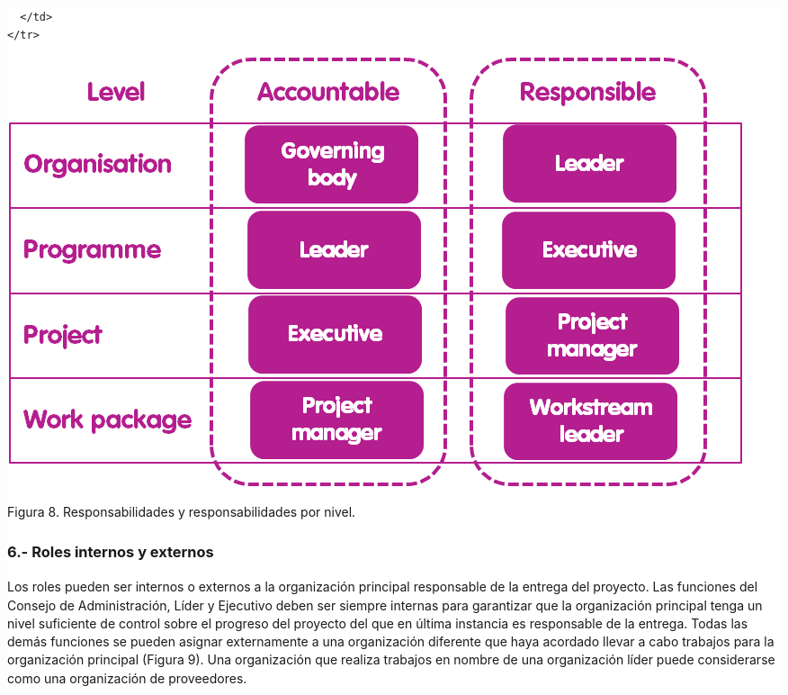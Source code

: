       </td>
    </tr>
  </tbody>
</table>

![](.gitbook/assets/8.png)

Figura 8. Responsabilidades y responsabilidades por nivel.

### 

### 6.- Roles internos y externos

Los roles pueden ser internos o externos a la organización principal responsable de la entrega del proyecto. Las funciones del Consejo de Administración, Líder y Ejecutivo deben ser siempre internas para garantizar que la organización principal tenga un nivel suficiente de control sobre el progreso del proyecto del que en última instancia es responsable de la entrega. Todas las demás funciones se pueden asignar externamente a una organización diferente que haya acordado llevar a cabo trabajos para la organización principal \(Figura 9\). Una organización que realiza trabajos en nombre de una organización líder puede considerarse como una organización de proveedores.

